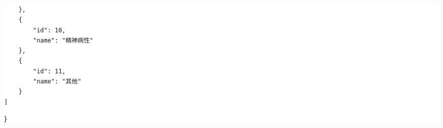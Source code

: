         },
        {
            "id": 10,
            "name": "精神病性"
        },
        {
            "id": 11,
            "name": "其他"
        }
    ]
}